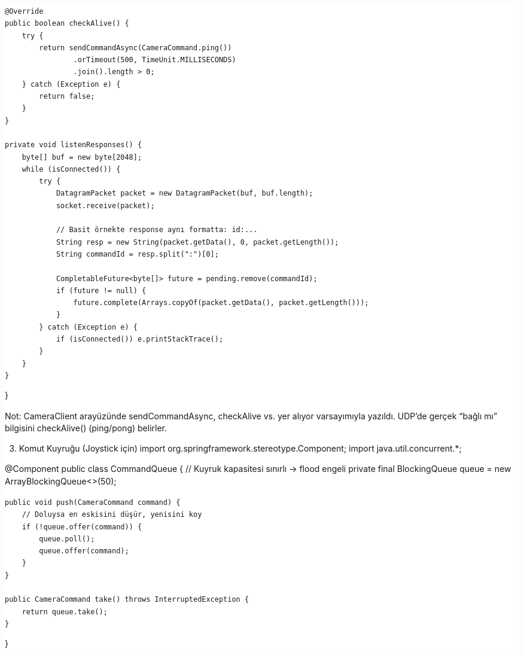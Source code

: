     @Override
    public boolean checkAlive() {
        try {
            return sendCommandAsync(CameraCommand.ping())
                    .orTimeout(500, TimeUnit.MILLISECONDS)
                    .join().length > 0;
        } catch (Exception e) {
            return false;
        }
    }

    private void listenResponses() {
        byte[] buf = new byte[2048];
        while (isConnected()) {
            try {
                DatagramPacket packet = new DatagramPacket(buf, buf.length);
                socket.receive(packet);

                // Basit örnekte response aynı formatta: id:...
                String resp = new String(packet.getData(), 0, packet.getLength());
                String commandId = resp.split(":")[0];

                CompletableFuture<byte[]> future = pending.remove(commandId);
                if (future != null) {
                    future.complete(Arrays.copyOf(packet.getData(), packet.getLength()));
                }
            } catch (Exception e) {
                if (isConnected()) e.printStackTrace();
            }
        }
    }
}


Not: CameraClient arayüzünde sendCommandAsync, checkAlive vs. yer alıyor varsayımıyla yazıldı. UDP’de gerçek “bağlı mı” bilgisini checkAlive() (ping/pong) belirler.

3) Komut Kuyruğu (Joystick için)
   import org.springframework.stereotype.Component;
   import java.util.concurrent.*;

@Component
public class CommandQueue {
// Kuyruk kapasitesi sınırlı → flood engeli
private final BlockingQueue<CameraCommand> queue = new ArrayBlockingQueue<>(50);

    public void push(CameraCommand command) {
        // Doluysa en eskisini düşür, yenisini koy
        if (!queue.offer(command)) {
            queue.poll();
            queue.offer(command);
        }
    }

    public CameraCommand take() throws InterruptedException {
        return queue.take();
    }
}
